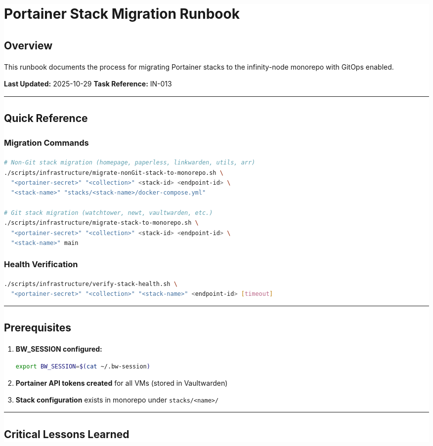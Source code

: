 # Portainer Stack Migration Runbook

## Overview

This runbook documents the process for migrating Portainer stacks to the infinity-node monorepo with GitOps enabled.

**Last Updated:** 2025-10-29
**Task Reference:** IN-013

---

## Quick Reference

### Migration Commands

```bash
# Non-Git stack migration (homepage, paperless, linkwarden, utils, arr)
./scripts/infrastructure/migrate-nonGit-stack-to-monorepo.sh \
  "<portainer-secret>" "<collection>" <stack-id> <endpoint-id> \
  "<stack-name>" "stacks/<stack-name>/docker-compose.yml"

# Git stack migration (watchtower, newt, vaultwarden, etc.)
./scripts/infrastructure/migrate-stack-to-monorepo.sh \
  "<portainer-secret>" "<collection>" <stack-id> <endpoint-id> \
  "<stack-name>" main
```

### Health Verification

```bash
./scripts/infrastructure/verify-stack-health.sh \
  "<portainer-secret>" "<collection>" "<stack-name>" <endpoint-id> [timeout]
```

---

## Prerequisites

1. **BW_SESSION configured:**
   ```bash
   export BW_SESSION=$(cat ~/.bw-session)
   ```

2. **Portainer API tokens created** for all VMs (stored in Vaultwarden)

3. **Stack configuration** exists in monorepo under `stacks/<name>/`

---

## Critical Lessons Learned
